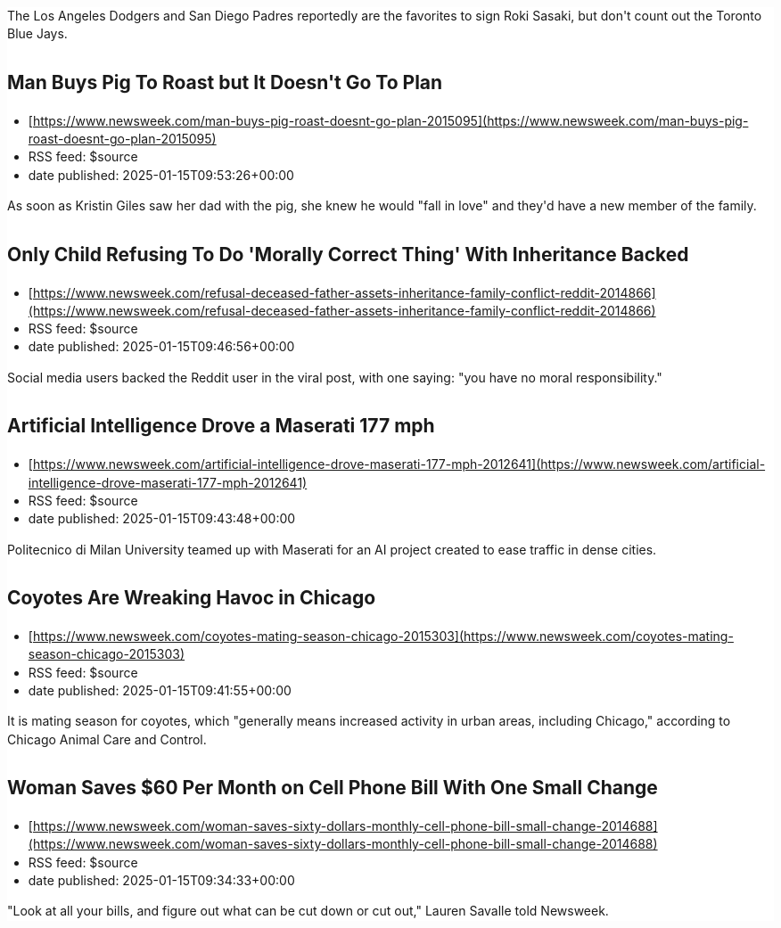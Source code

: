 The Los Angeles Dodgers and San Diego Padres reportedly are the favorites to sign Roki Sasaki, but don't count out the Toronto Blue Jays.

## Man Buys Pig To Roast but It Doesn't Go To Plan
 - [https://www.newsweek.com/man-buys-pig-roast-doesnt-go-plan-2015095](https://www.newsweek.com/man-buys-pig-roast-doesnt-go-plan-2015095)
 - RSS feed: $source
 - date published: 2025-01-15T09:53:26+00:00

As soon as Kristin Giles saw her dad with the pig, she knew he would "fall in love" and they'd have a new member of the family.

## Only Child Refusing To Do 'Morally Correct Thing' With Inheritance Backed
 - [https://www.newsweek.com/refusal-deceased-father-assets-inheritance-family-conflict-reddit-2014866](https://www.newsweek.com/refusal-deceased-father-assets-inheritance-family-conflict-reddit-2014866)
 - RSS feed: $source
 - date published: 2025-01-15T09:46:56+00:00

Social media users backed the Reddit user in the viral post, with one saying: "you have no moral responsibility."

## Artificial Intelligence Drove a Maserati 177 mph
 - [https://www.newsweek.com/artificial-intelligence-drove-maserati-177-mph-2012641](https://www.newsweek.com/artificial-intelligence-drove-maserati-177-mph-2012641)
 - RSS feed: $source
 - date published: 2025-01-15T09:43:48+00:00

Politecnico di Milan University teamed up with Maserati for an AI project created to ease traffic in dense cities.

## Coyotes Are Wreaking Havoc in Chicago
 - [https://www.newsweek.com/coyotes-mating-season-chicago-2015303](https://www.newsweek.com/coyotes-mating-season-chicago-2015303)
 - RSS feed: $source
 - date published: 2025-01-15T09:41:55+00:00

It is mating season for coyotes, which "generally means increased activity in urban areas, including Chicago," according to Chicago Animal Care and Control.

## Woman Saves $60 Per Month on Cell Phone Bill With One Small Change
 - [https://www.newsweek.com/woman-saves-sixty-dollars-monthly-cell-phone-bill-small-change-2014688](https://www.newsweek.com/woman-saves-sixty-dollars-monthly-cell-phone-bill-small-change-2014688)
 - RSS feed: $source
 - date published: 2025-01-15T09:34:33+00:00

"Look at all your bills, and figure out what can be cut down or cut out," Lauren Savalle told Newsweek.
